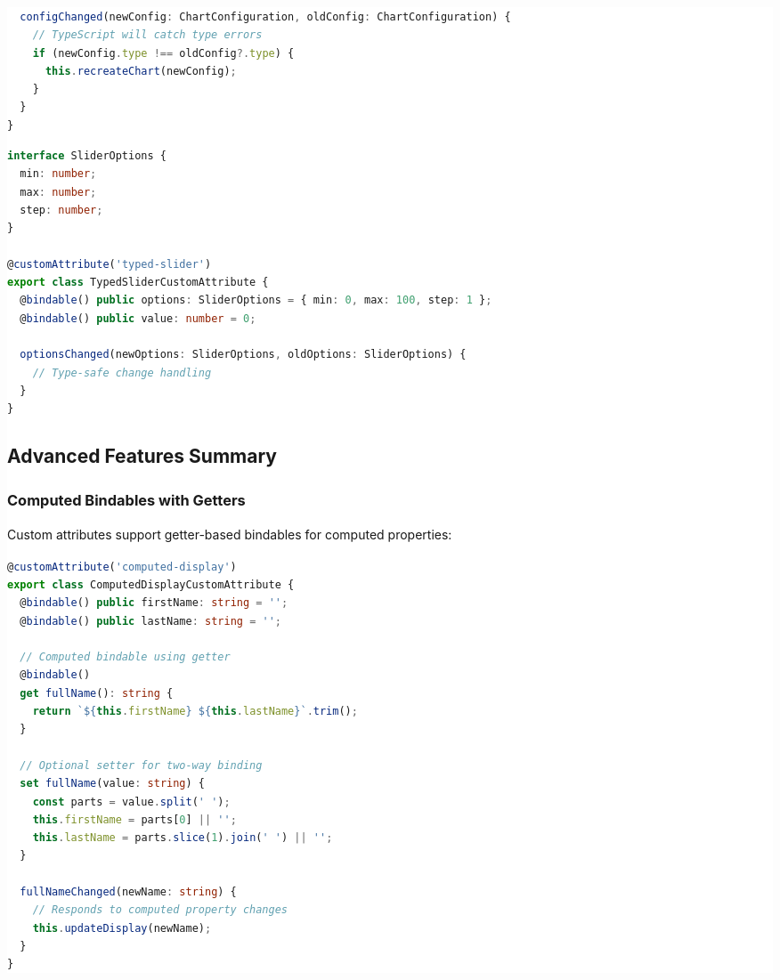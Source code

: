 ```typescript
  configChanged(newConfig: ChartConfiguration, oldConfig: ChartConfiguration) {
    // TypeScript will catch type errors
    if (newConfig.type !== oldConfig?.type) {
      this.recreateChart(newConfig);
    }
  }
}
```

```typescript
interface SliderOptions {
  min: number;
  max: number;
  step: number;
}

@customAttribute('typed-slider')
export class TypedSliderCustomAttribute {
  @bindable() public options: SliderOptions = { min: 0, max: 100, step: 1 };
  @bindable() public value: number = 0;

  optionsChanged(newOptions: SliderOptions, oldOptions: SliderOptions) {
    // Type-safe change handling
  }
}
```

## Advanced Features Summary

### Computed Bindables with Getters

Custom attributes support getter-based bindables for computed properties:

```typescript
@customAttribute('computed-display')
export class ComputedDisplayCustomAttribute {
  @bindable() public firstName: string = '';
  @bindable() public lastName: string = '';

  // Computed bindable using getter
  @bindable()
  get fullName(): string {
    return `${this.firstName} ${this.lastName}`.trim();
  }

  // Optional setter for two-way binding
  set fullName(value: string) {
    const parts = value.split(' ');
    this.firstName = parts[0] || '';
    this.lastName = parts.slice(1).join(' ') || '';
  }

  fullNameChanged(newName: string) {
    // Responds to computed property changes
    this.updateDisplay(newName);
  }
}
```
